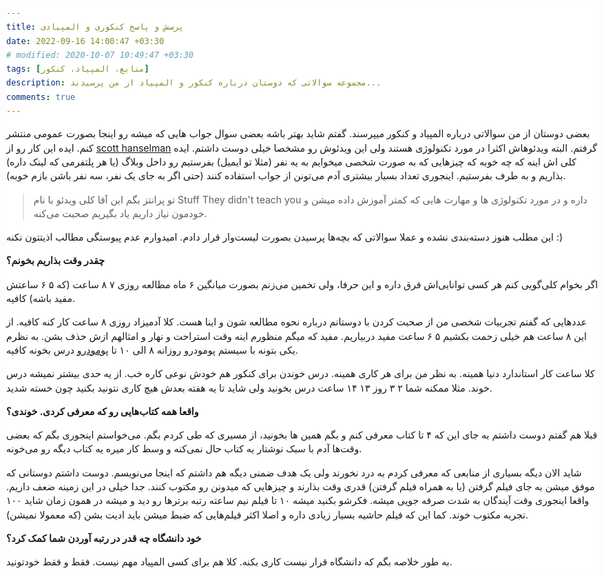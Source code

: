 ```yaml
---
title: پرسش و پاسخ کنکوری و المپیادی
date: 2022-09-16 14:00:47 +03:30
# modified: 2020-10-07 10:49:47 +03:30
tags: [منابع، المپیاد، کنکور]
description: مجموعه سوالاتی که دوستان درباره کنکور و المپیاد از من پرسیدند...
comments: true
---
```


بعضی دوستان از من سوالاتی درباره المپیاد و کنکور میپرسند. گفتم شاید بهتر باشه بعضی سوال جواب هایی که میشه رو اینجا بصورت عمومی منتشر کنم. ایده این کار رو از [scott hanselman](https://www.youtube.com/watch?v=RpH6IPhyh7I) گرفتم. البته ویدئوهاش اکثرا در مورد تکنولوژی هستند ولی این ویدئوش رو مشخصا خیلی دوست داشتم. ایده کلی اش اینه که چه خوبه که چیزهایی که به صورت شخصی میخوایم به یه نفر (مثلا تو ایمیل) بفرستیم رو داخل وبلاگ (یا هر پلتفرمی که لینک داره) بذاریم و به طرف بفرستیم. اینجوری تعداد بسیار بیشتری آدم می‌تونن از جواب استفاده کنند (حتی اگر به جای یک نفر، سه نفر باشن بازم خوبه). 

> تو پرانتز بگم این آقا کلی ویدئو با نام Stuff They didn't teach you داره و در مورد تکنولوژی ها و مهارت هایی که کمتر آموزش داده میشن و خودمون نیاز داریم یاد بگیریم صحبت می‌کنه. 

این مطلب هنوز دسته‌بندی نشده و عملا سوالاتی که بچه‌ها پرسیدن بصورت لیست‌وار قرار دادم. امیدوارم عدم پیوستگی مطالب اذیتتون نکنه :)

**چقدر وقت بذاریم بخونم؟**

اگر بخوام کلی‌گویی کنم هر کسی توانایی‌اش فرق داره و این حرفا، ولی تخمین می‌زنم بصورت میانگین ۶ ماه مطالعه روزی ۷ ۸ ساعت (که ۵ ۶ ساعتش مفید باشه) کافیه. 

عددهایی که گفتم تجربیات شخصی من از صحبت کردن با دوستانم درباره نحوه مطالعه شون و اینا هست. کلا آدمیزاد روزی ۸ ساعت کار کنه کافیه. از این ۸ ساعت هم خیلی زحمت بکشیم ۵ ۶ ساعت مفید دربیاریم. مفید که میگم منظورم اینه وقت استراحت و نهار و امثالهم ازش حذف بشن. به نظرم یکی بتونه با سیستم پومودرو روزانه ۸ الی ۱۰ تا [پومودرو](https://motamem.org/%D8%AA%DA%A9%D9%86%DB%8C%DA%A9-%D9%BE%D9%88%D9%85%D9%88%D8%AF%D9%88%D8%B1%D9%88-%DA%86%DB%8C%D8%B3%D8%AA%D8%9F/) درس بخونه کافیه. 

کلا ساعت کار استاندارد دنیا همینه. به نظر من برای هر کاری همینه. درس خوندن برای کنکور هم خودش نوعی کاره خب. از یه حدی بیشتر نمیشه درس خوند. مثلا ممکنه شما ۲ ۳ روز ۱۳ ۱۴ ساعت درس بخونید ولی شاید تا یه هفته بعدش هیچ کاری نتونید بکنید چون خسته شدید. 

**واقعا همه کتاب‌هایی رو که معرفی کردی. خوندی؟**

قبلا هم گفتم دوست داشتم به جای این که ۴ تا کتاب معرفی کنم و بگم همین ها بخونید، از مسیری که طی کردم بگم. می‌خواستم اینجوری بگم که بعضی وقت‌ها آدم با سبک نوشتار یه کتاب حال نمی‌کنه و وسط کار میره یه کتاب دیگه رو می‌خونه. 

شاید الان دیگه بسیاری از منابعی که معرفی کردم به درد نخورند ولی یک هدف ضمنی دیگه هم داشتم که اینجا می‌نویسم. دوست داشتم دوستانی که موفق میشن به جای فیلم گرفتن (یا به همراه فیلم گرفتن) قدری وقت بذارند و چیزهایی که میدونن رو مکتوب کنند. جدا خیلی در این زمینه ضعف داریم. واقعا اینجوری وقت آیندگان به شدت صرفه جویی میشه. فکرشو بکنید میشه ۱۰ تا فیلم نیم ساعته رتبه برترها رو دید و میشه در همون زمان شاید ۱۰۰ تجربه مکتوب خوند. کما این که فیلم حاشیه بسیار زیادی داره و اصلا اکثر فیلم‌هایی که ضبط میشن باید ادیت بشن (که معمولا نمیشن). 

**خود دانشگاه چه قدر در رتبه آوردن شما کمک کرد؟**

به طور خلاصه بگم که دانشگاه قرار نیست کاری بکنه. کلا هم برای کسی المپیاد مهم نیست. فقط و فقط خودتونید‌. 
